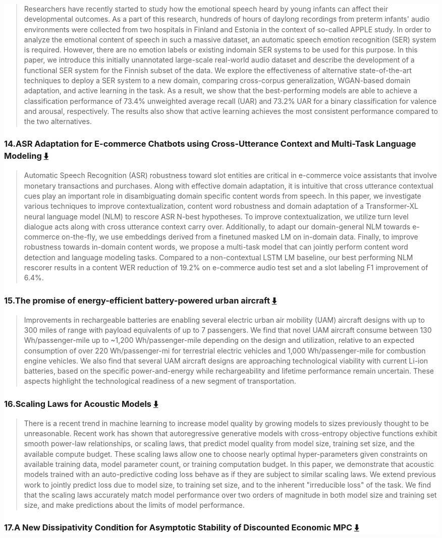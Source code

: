>  Researchers have recently started to study how the emotional speech heard by young infants can affect their developmental outcomes. As a part of this research, hundreds of hours of daylong recordings from preterm infants' audio environments were collected from two hospitals in Finland and Estonia in the context of so-called APPLE study. In order to analyze the emotional content of speech in such a massive dataset, an automatic speech emotion recognition (SER) system is required. However, there are no emotion labels or existing indomain SER systems to be used for this purpose. In this paper, we introduce this initially unannotated large-scale real-world audio dataset and describe the development of a functional SER system for the Finnish subset of the data. We explore the effectiveness of alternative state-of-the-art techniques to deploy a SER system to a new domain, comparing cross-corpus generalization, WGAN-based domain adaptation, and active learning in the task. As a result, we show that the best-performing models are able to achieve a classification performance of 73.4% unweighted average recall (UAR) and 73.2% UAR for a binary classification for valence and arousal, respectively. The results also show that active learning achieves the most consistent performance compared to the two alternatives.      
### 14.ASR Adaptation for E-commerce Chatbots using Cross-Utterance Context and Multi-Task Language Modeling  [ :arrow_down: ](https://arxiv.org/pdf/2106.09532.pdf)
>  Automatic Speech Recognition (ASR) robustness toward slot entities are critical in e-commerce voice assistants that involve monetary transactions and purchases. Along with effective domain adaptation, it is intuitive that cross utterance contextual cues play an important role in disambiguating domain specific content words from speech. In this paper, we investigate various techniques to improve contextualization, content word robustness and domain adaptation of a Transformer-XL neural language model (NLM) to rescore ASR N-best hypotheses. To improve contextualization, we utilize turn level dialogue acts along with cross utterance context carry over. Additionally, to adapt our domain-general NLM towards e-commerce on-the-fly, we use embeddings derived from a finetuned masked LM on in-domain data. Finally, to improve robustness towards in-domain content words, we propose a multi-task model that can jointly perform content word detection and language modeling tasks. Compared to a non-contextual LSTM LM baseline, our best performing NLM rescorer results in a content WER reduction of 19.2% on e-commerce audio test set and a slot labeling F1 improvement of 6.4%.      
### 15.The promise of energy-efficient battery-powered urban aircraft  [ :arrow_down: ](https://arxiv.org/pdf/2106.09513.pdf)
>  Improvements in rechargeable batteries are enabling several electric urban air mobility (UAM) aircraft designs with up to 300 miles of range with payload equivalents of up to 7 passengers. We find that novel UAM aircraft consume between 130 Wh/passenger-mile up to ~1,200 Wh/passenger-mile depending on the design and utilization, relative to an expected consumption of over 220 Wh/passenger-mi for terrestrial electric vehicles and 1,000 Wh/passenger-mile for combustion engine vehicles. We also find that several UAM aircraft designs are approaching technological viability with current Li-ion batteries, based on the specific power-and-energy while rechargeability and lifetime performance remain uncertain. These aspects highlight the technological readiness of a new segment of transportation.      
### 16.Scaling Laws for Acoustic Models  [ :arrow_down: ](https://arxiv.org/pdf/2106.09488.pdf)
>  There is a recent trend in machine learning to increase model quality by growing models to sizes previously thought to be unreasonable. Recent work has shown that autoregressive generative models with cross-entropy objective functions exhibit smooth power-law relationships, or scaling laws, that predict model quality from model size, training set size, and the available compute budget. These scaling laws allow one to choose nearly optimal hyper-parameters given constraints on available training data, model parameter count, or training computation budget. In this paper, we demonstrate that acoustic models trained with an auto-predictive coding loss behave as if they are subject to similar scaling laws. We extend previous work to jointly predict loss due to model size, to training set size, and to the inherent "irreducible loss" of the task. We find that the scaling laws accurately match model performance over two orders of magnitude in both model size and training set size, and make predictions about the limits of model performance.      
### 17.A New Dissipativity Condition for Asymptotic Stability of Discounted Economic MPC  [ :arrow_down: ](https://arxiv.org/pdf/2106.09377.pdf)